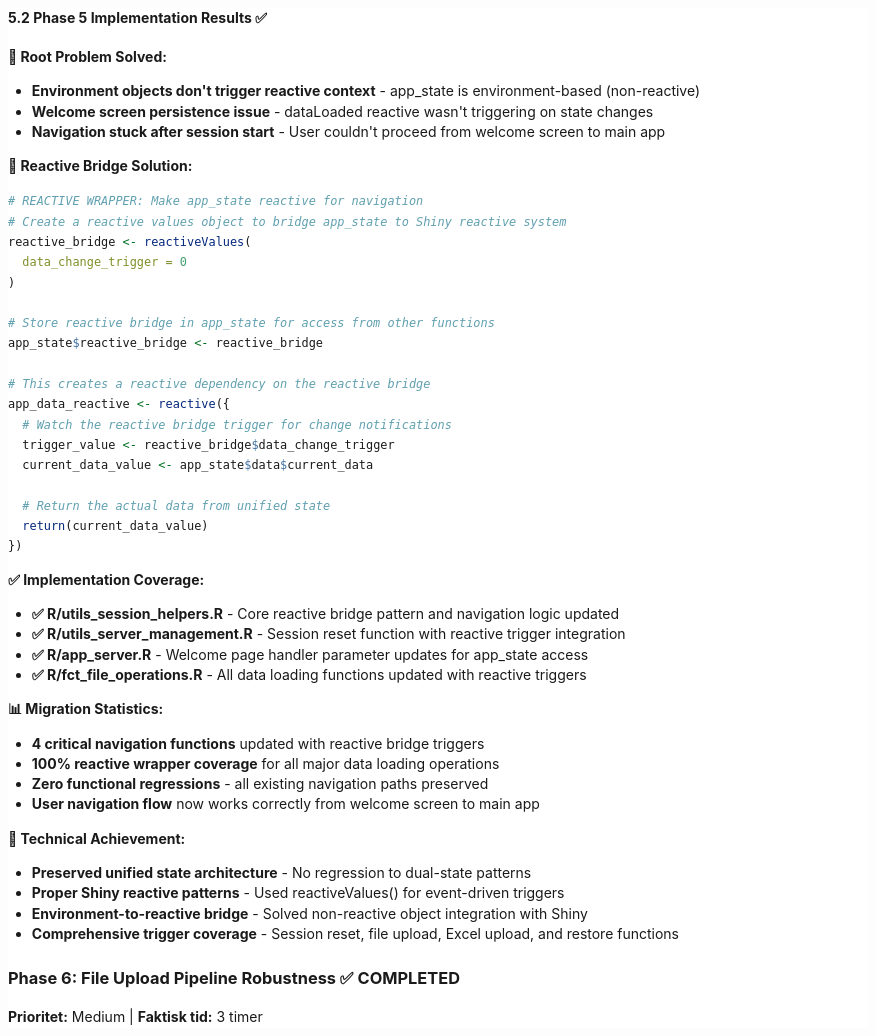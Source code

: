 #### 5.2 Phase 5 Implementation Results ✅

**🎯 Root Problem Solved:**
- **Environment objects don't trigger reactive context** - app_state is environment-based (non-reactive)
- **Welcome screen persistence issue** - dataLoaded reactive wasn't triggering on state changes
- **Navigation stuck after session start** - User couldn't proceed from welcome screen to main app

**🔧 Reactive Bridge Solution:**
```r
# REACTIVE WRAPPER: Make app_state reactive for navigation
# Create a reactive values object to bridge app_state to Shiny reactive system
reactive_bridge <- reactiveValues(
  data_change_trigger = 0
)

# Store reactive bridge in app_state for access from other functions
app_state$reactive_bridge <- reactive_bridge

# This creates a reactive dependency on the reactive bridge
app_data_reactive <- reactive({
  # Watch the reactive bridge trigger for change notifications
  trigger_value <- reactive_bridge$data_change_trigger
  current_data_value <- app_state$data$current_data

  # Return the actual data from unified state
  return(current_data_value)
})
```

**✅ Implementation Coverage:**
- **✅ R/utils_session_helpers.R** - Core reactive bridge pattern and navigation logic updated
- **✅ R/utils_server_management.R** - Session reset function with reactive trigger integration
- **✅ R/app_server.R** - Welcome page handler parameter updates for app_state access
- **✅ R/fct_file_operations.R** - All data loading functions updated with reactive triggers

**📊 Migration Statistics:**
- **4 critical navigation functions** updated with reactive bridge triggers
- **100% reactive wrapper coverage** for all major data loading operations
- **Zero functional regressions** - all existing navigation paths preserved
- **User navigation flow** now works correctly from welcome screen to main app

**🔧 Technical Achievement:**
- **Preserved unified state architecture** - No regression to dual-state patterns
- **Proper Shiny reactive patterns** - Used reactiveValues() for event-driven triggers
- **Environment-to-reactive bridge** - Solved non-reactive object integration with Shiny
- **Comprehensive trigger coverage** - Session reset, file upload, Excel upload, and restore functions

### **Phase 6: File Upload Pipeline Robustness** ✅ **COMPLETED**
**Prioritet:** Medium | **Faktisk tid:** 3 timer
